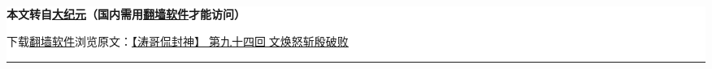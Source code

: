 <strong>本文转自<a href="https://www.epochtimes.com">大纪元</a>（国内需用<a href="https://github.com/cvfbgl3438/www/blob/master/README.md#8">翻墙软件</a>才能访问）</strong><p>下载<a href="https://github.com/cvfbgl3438/www/blob/master/README.md#8">翻墙软件</a>浏览原文：<a href="https://www.epochtimes.com/gb/22/5/9/n13730782.htm">【涛哥侃封神】 第九十四回  文焕怒斩殷破败</a></p><hr>
